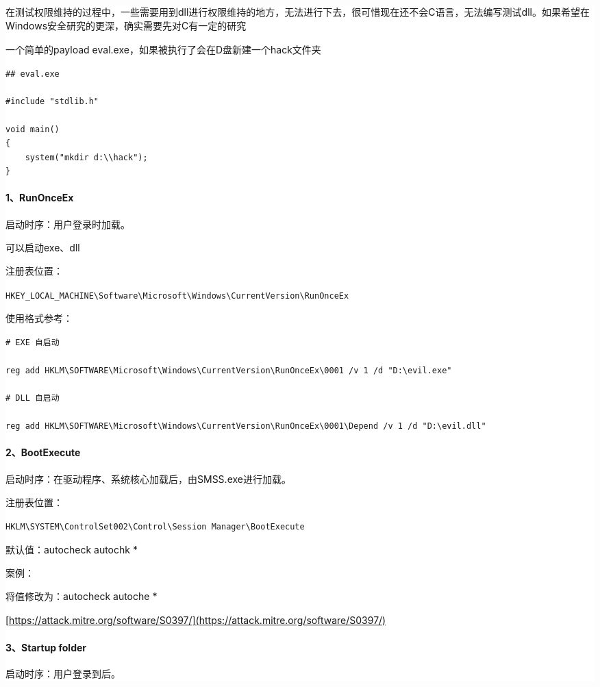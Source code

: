 在测试权限维持的过程中，一些需要用到dll进行权限维持的地方，无法进行下去，很可惜现在还不会C语言，无法编写测试dll。如果希望在Windows安全研究的更深，确实需要先对C有一定的研究

一个简单的payload eval.exe，如果被执行了会在D盘新建一个hack文件夹

```text
## eval.exe

#include "stdlib.h"

void main()
{
	system("mkdir d:\\hack");
}
```

#### 1、RunOnceEx

启动时序：用户登录时加载。 

可以启动exe、dll 

注册表位置：

```text
HKEY_LOCAL_MACHINE\Software\Microsoft\Windows\CurrentVersion\RunOnceEx
```

使用格式参考：

```text
# EXE 自启动 

reg add HKLM\SOFTWARE\Microsoft\Windows\CurrentVersion\RunOnceEx\0001 /v 1 /d "D:\evil.exe" 

# DLL 自启动 

reg add HKLM\SOFTWARE\Microsoft\Windows\CurrentVersion\RunOnceEx\0001\Depend /v 1 /d "D:\evil.dll"
```

#### 2、BootExecute

启动时序：在驱动程序、系统核心加载后，由SMSS.exe进行加载。 

注册表位置：

```text
HKLM\SYSTEM\ControlSet002\Control\Session Manager\BootExecute
```

默认值：autocheck autochk \*

案例：

将值修改为：autocheck autoche \*

[https://attack.mitre.org/software/S0397/](https://attack.mitre.org/software/S0397/) 

#### 3、Startup folder

启动时序：用户登录到后。 
